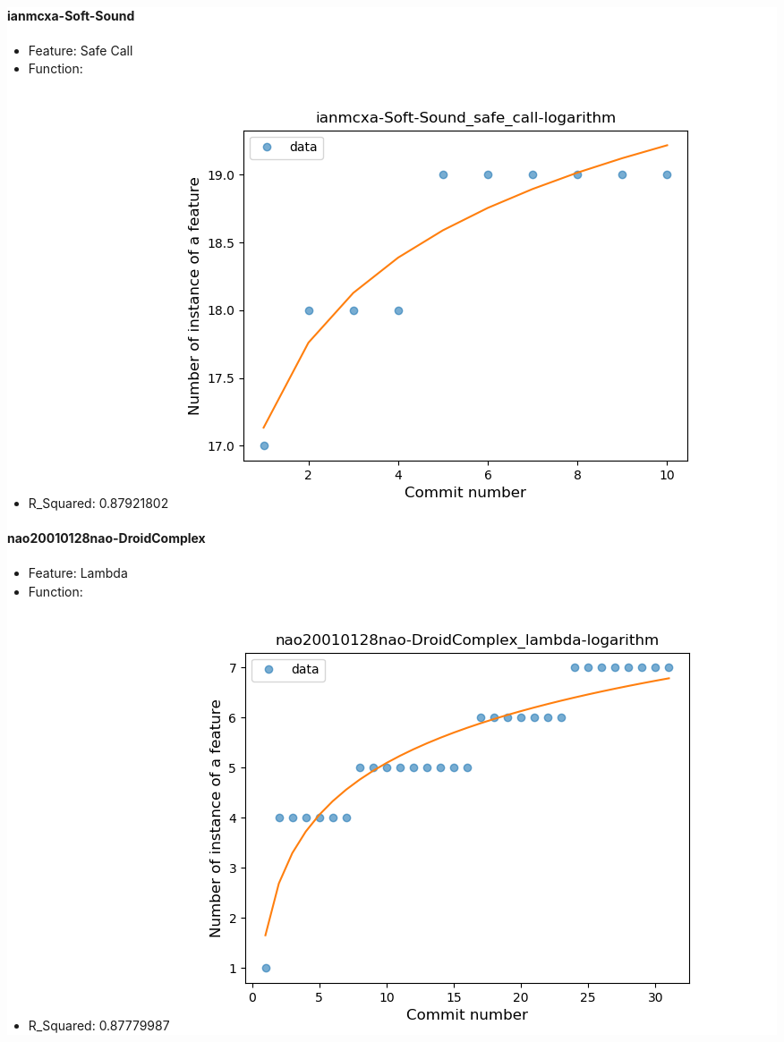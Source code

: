 #### ianmcxa-Soft-Sound
* Feature: Safe Call
* Function: ![equation](http://latex.codecogs.com/svg.latex?1.11148%5Clog_%7B3.417179%7D%28x%29%20&plus;%2017.133785)
* R_Squared: 0.87921802
 ![ianmcxa-Soft-Sound](../plots/ianmcxa-Soft-Sound_safe_call_T6.png)

#### nao20010128nao-DroidComplex
* Feature: Lambda
* Function: ![equation](http://latex.codecogs.com/svg.latex?1.962317%5Clog_%7B3.718281%7D%28x%29%20&plus;%201.65523)
* R_Squared: 0.87779987
 ![nao20010128nao-DroidComplex](../plots/nao20010128nao-DroidComplex_lambda_T6.png)
